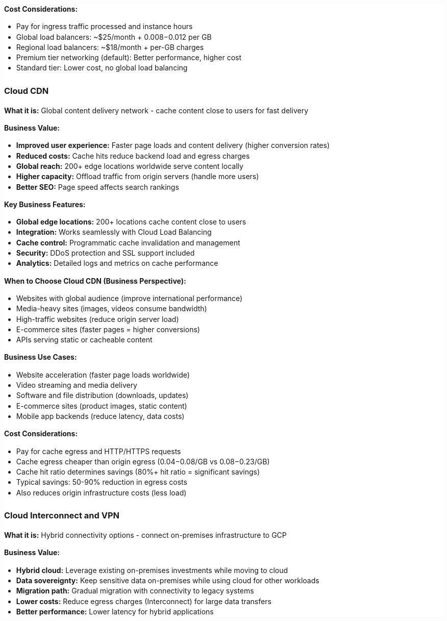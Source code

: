 **Cost Considerations:**
- Pay for ingress traffic processed and instance hours
- Global load balancers: ~$25/month + $0.008-$0.012 per GB
- Regional load balancers: ~$18/month + per-GB charges
- Premium tier networking (default): Better performance, higher cost
- Standard tier: Lower cost, no global load balancing

### Cloud CDN
**What it is:** Global content delivery network - cache content close to users for fast delivery

**Business Value:**
- **Improved user experience:** Faster page loads and content delivery (higher conversion rates)
- **Reduced costs:** Cache hits reduce backend load and egress charges
- **Global reach:** 200+ edge locations worldwide serve content locally
- **Higher capacity:** Offload traffic from origin servers (handle more users)
- **Better SEO:** Page speed affects search rankings

**Key Business Features:**
- **Global edge locations:** 200+ locations cache content close to users
- **Integration:** Works seamlessly with Cloud Load Balancing
- **Cache control:** Programmatic cache invalidation and management
- **Security:** DDoS protection and SSL support included
- **Analytics:** Detailed logs and metrics on cache performance

**When to Choose Cloud CDN (Business Perspective):**
- Websites with global audience (improve international performance)
- Media-heavy sites (images, videos consume bandwidth)
- High-traffic websites (reduce origin server load)
- E-commerce sites (faster pages = higher conversions)
- APIs serving static or cacheable content

**Business Use Cases:**
- Website acceleration (faster page loads worldwide)
- Video streaming and media delivery
- Software and file distribution (downloads, updates)
- E-commerce sites (product images, static content)
- Mobile app backends (reduce latency, data costs)

**Cost Considerations:**
- Pay for cache egress and HTTP/HTTPS requests
- Cache egress cheaper than origin egress ($0.04-$0.08/GB vs $0.08-$0.23/GB)
- Cache hit ratio determines savings (80%+ hit ratio = significant savings)
- Typical savings: 50-90% reduction in egress costs
- Also reduces origin infrastructure costs (less load)

### Cloud Interconnect and VPN
**What it is:** Hybrid connectivity options - connect on-premises infrastructure to GCP

**Business Value:**
- **Hybrid cloud:** Leverage existing on-premises investments while moving to cloud
- **Data sovereignty:** Keep sensitive data on-premises while using cloud for other workloads
- **Migration path:** Gradual migration with connectivity to legacy systems
- **Lower costs:** Reduce egress charges (Interconnect) for large data transfers
- **Better performance:** Lower latency for hybrid applications

